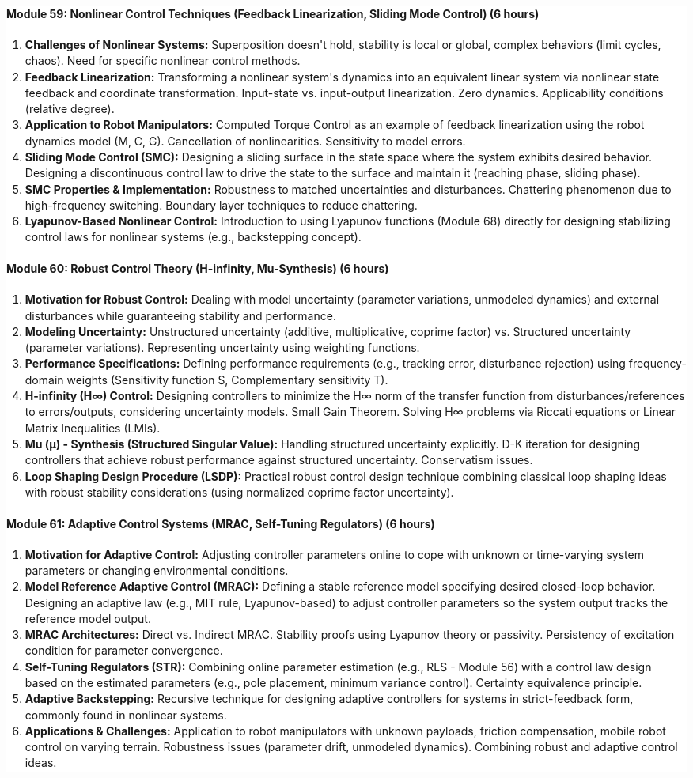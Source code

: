#### Module 59: Nonlinear Control Techniques (Feedback Linearization, Sliding Mode Control) (6 hours)
1. **Challenges of Nonlinear Systems:** Superposition doesn't hold, stability is local or global, complex behaviors (limit cycles, chaos). Need for specific nonlinear control methods.  
2. **Feedback Linearization:** Transforming a nonlinear system's dynamics into an equivalent linear system via nonlinear state feedback and coordinate transformation. Input-state vs. input-output linearization. Zero dynamics. Applicability conditions (relative degree).  
3. **Application to Robot Manipulators:** Computed Torque Control as an example of feedback linearization using the robot dynamics model (M, C, G). Cancellation of nonlinearities. Sensitivity to model errors.  
4. **Sliding Mode Control (SMC):** Designing a sliding surface in the state space where the system exhibits desired behavior. Designing a discontinuous control law to drive the state to the surface and maintain it (reaching phase, sliding phase).  
5. **SMC Properties & Implementation:** Robustness to matched uncertainties and disturbances. Chattering phenomenon due to high-frequency switching. Boundary layer techniques to reduce chattering.  
6. **Lyapunov-Based Nonlinear Control:** Introduction to using Lyapunov functions (Module 68) directly for designing stabilizing control laws for nonlinear systems (e.g., backstepping concept).  

#### Module 60: Robust Control Theory (H-infinity, Mu-Synthesis) (6 hours)
1. **Motivation for Robust Control:** Dealing with model uncertainty (parameter variations, unmodeled dynamics) and external disturbances while guaranteeing stability and performance.  
2. **Modeling Uncertainty:** Unstructured uncertainty (additive, multiplicative, coprime factor) vs. Structured uncertainty (parameter variations). Representing uncertainty using weighting functions.  
3. **Performance Specifications:** Defining performance requirements (e.g., tracking error, disturbance rejection) using frequency-domain weights (Sensitivity function S, Complementary sensitivity T).  
4. **H-infinity (H∞) Control:** Designing controllers to minimize the H∞ norm of the transfer function from disturbances/references to errors/outputs, considering uncertainty models. Small Gain Theorem. Solving H∞ problems via Riccati equations or Linear Matrix Inequalities (LMIs).  
5. **Mu (μ) - Synthesis (Structured Singular Value):** Handling structured uncertainty explicitly. D-K iteration for designing controllers that achieve robust performance against structured uncertainty. Conservatism issues.  
6. **Loop Shaping Design Procedure (LSDP):** Practical robust control design technique combining classical loop shaping ideas with robust stability considerations (using normalized coprime factor uncertainty).  

#### Module 61: Adaptive Control Systems (MRAC, Self-Tuning Regulators) (6 hours)
1. **Motivation for Adaptive Control:** Adjusting controller parameters online to cope with unknown or time-varying system parameters or changing environmental conditions.  
2. **Model Reference Adaptive Control (MRAC):** Defining a stable reference model specifying desired closed-loop behavior. Designing an adaptive law (e.g., MIT rule, Lyapunov-based) to adjust controller parameters so the system output tracks the reference model output.  
3. **MRAC Architectures:** Direct vs. Indirect MRAC. Stability proofs using Lyapunov theory or passivity. Persistency of excitation condition for parameter convergence.  
4. **Self-Tuning Regulators (STR):** Combining online parameter estimation (e.g., RLS - Module 56) with a control law design based on the estimated parameters (e.g., pole placement, minimum variance control). Certainty equivalence principle.  
5. **Adaptive Backstepping:** Recursive technique for designing adaptive controllers for systems in strict-feedback form, commonly found in nonlinear systems.  
6. **Applications & Challenges:** Application to robot manipulators with unknown payloads, friction compensation, mobile robot control on varying terrain. Robustness issues (parameter drift, unmodeled dynamics). Combining robust and adaptive control ideas.  
